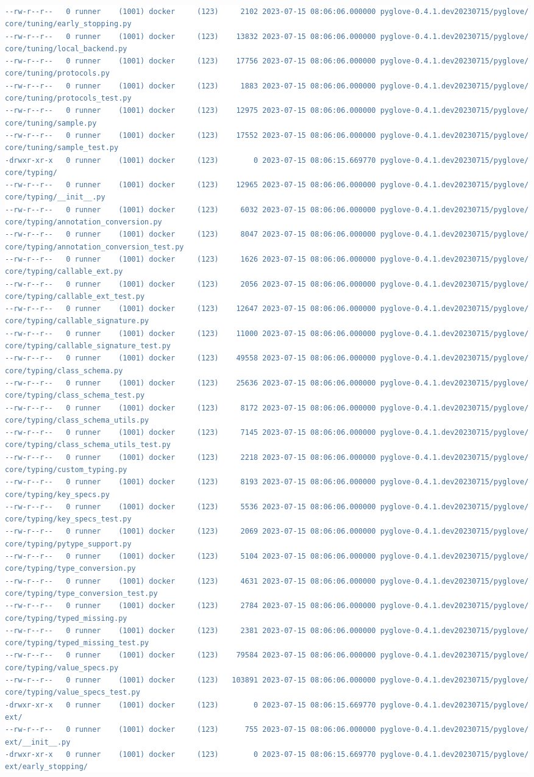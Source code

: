 ```diff
--rw-r--r--   0 runner    (1001) docker     (123)     2102 2023-07-15 08:06:06.000000 pyglove-0.4.1.dev20230715/pyglove/core/tuning/early_stopping.py
--rw-r--r--   0 runner    (1001) docker     (123)    13832 2023-07-15 08:06:06.000000 pyglove-0.4.1.dev20230715/pyglove/core/tuning/local_backend.py
--rw-r--r--   0 runner    (1001) docker     (123)    17756 2023-07-15 08:06:06.000000 pyglove-0.4.1.dev20230715/pyglove/core/tuning/protocols.py
--rw-r--r--   0 runner    (1001) docker     (123)     1883 2023-07-15 08:06:06.000000 pyglove-0.4.1.dev20230715/pyglove/core/tuning/protocols_test.py
--rw-r--r--   0 runner    (1001) docker     (123)    12975 2023-07-15 08:06:06.000000 pyglove-0.4.1.dev20230715/pyglove/core/tuning/sample.py
--rw-r--r--   0 runner    (1001) docker     (123)    17552 2023-07-15 08:06:06.000000 pyglove-0.4.1.dev20230715/pyglove/core/tuning/sample_test.py
-drwxr-xr-x   0 runner    (1001) docker     (123)        0 2023-07-15 08:06:15.669770 pyglove-0.4.1.dev20230715/pyglove/core/typing/
--rw-r--r--   0 runner    (1001) docker     (123)    12965 2023-07-15 08:06:06.000000 pyglove-0.4.1.dev20230715/pyglove/core/typing/__init__.py
--rw-r--r--   0 runner    (1001) docker     (123)     6032 2023-07-15 08:06:06.000000 pyglove-0.4.1.dev20230715/pyglove/core/typing/annotation_conversion.py
--rw-r--r--   0 runner    (1001) docker     (123)     8047 2023-07-15 08:06:06.000000 pyglove-0.4.1.dev20230715/pyglove/core/typing/annotation_conversion_test.py
--rw-r--r--   0 runner    (1001) docker     (123)     1626 2023-07-15 08:06:06.000000 pyglove-0.4.1.dev20230715/pyglove/core/typing/callable_ext.py
--rw-r--r--   0 runner    (1001) docker     (123)     2056 2023-07-15 08:06:06.000000 pyglove-0.4.1.dev20230715/pyglove/core/typing/callable_ext_test.py
--rw-r--r--   0 runner    (1001) docker     (123)    12647 2023-07-15 08:06:06.000000 pyglove-0.4.1.dev20230715/pyglove/core/typing/callable_signature.py
--rw-r--r--   0 runner    (1001) docker     (123)    11000 2023-07-15 08:06:06.000000 pyglove-0.4.1.dev20230715/pyglove/core/typing/callable_signature_test.py
--rw-r--r--   0 runner    (1001) docker     (123)    49558 2023-07-15 08:06:06.000000 pyglove-0.4.1.dev20230715/pyglove/core/typing/class_schema.py
--rw-r--r--   0 runner    (1001) docker     (123)    25636 2023-07-15 08:06:06.000000 pyglove-0.4.1.dev20230715/pyglove/core/typing/class_schema_test.py
--rw-r--r--   0 runner    (1001) docker     (123)     8172 2023-07-15 08:06:06.000000 pyglove-0.4.1.dev20230715/pyglove/core/typing/class_schema_utils.py
--rw-r--r--   0 runner    (1001) docker     (123)     7145 2023-07-15 08:06:06.000000 pyglove-0.4.1.dev20230715/pyglove/core/typing/class_schema_utils_test.py
--rw-r--r--   0 runner    (1001) docker     (123)     2218 2023-07-15 08:06:06.000000 pyglove-0.4.1.dev20230715/pyglove/core/typing/custom_typing.py
--rw-r--r--   0 runner    (1001) docker     (123)     8193 2023-07-15 08:06:06.000000 pyglove-0.4.1.dev20230715/pyglove/core/typing/key_specs.py
--rw-r--r--   0 runner    (1001) docker     (123)     5536 2023-07-15 08:06:06.000000 pyglove-0.4.1.dev20230715/pyglove/core/typing/key_specs_test.py
--rw-r--r--   0 runner    (1001) docker     (123)     2069 2023-07-15 08:06:06.000000 pyglove-0.4.1.dev20230715/pyglove/core/typing/pytype_support.py
--rw-r--r--   0 runner    (1001) docker     (123)     5104 2023-07-15 08:06:06.000000 pyglove-0.4.1.dev20230715/pyglove/core/typing/type_conversion.py
--rw-r--r--   0 runner    (1001) docker     (123)     4631 2023-07-15 08:06:06.000000 pyglove-0.4.1.dev20230715/pyglove/core/typing/type_conversion_test.py
--rw-r--r--   0 runner    (1001) docker     (123)     2784 2023-07-15 08:06:06.000000 pyglove-0.4.1.dev20230715/pyglove/core/typing/typed_missing.py
--rw-r--r--   0 runner    (1001) docker     (123)     2381 2023-07-15 08:06:06.000000 pyglove-0.4.1.dev20230715/pyglove/core/typing/typed_missing_test.py
--rw-r--r--   0 runner    (1001) docker     (123)    79584 2023-07-15 08:06:06.000000 pyglove-0.4.1.dev20230715/pyglove/core/typing/value_specs.py
--rw-r--r--   0 runner    (1001) docker     (123)   103891 2023-07-15 08:06:06.000000 pyglove-0.4.1.dev20230715/pyglove/core/typing/value_specs_test.py
-drwxr-xr-x   0 runner    (1001) docker     (123)        0 2023-07-15 08:06:15.669770 pyglove-0.4.1.dev20230715/pyglove/ext/
--rw-r--r--   0 runner    (1001) docker     (123)      755 2023-07-15 08:06:06.000000 pyglove-0.4.1.dev20230715/pyglove/ext/__init__.py
-drwxr-xr-x   0 runner    (1001) docker     (123)        0 2023-07-15 08:06:15.669770 pyglove-0.4.1.dev20230715/pyglove/ext/early_stopping/
```